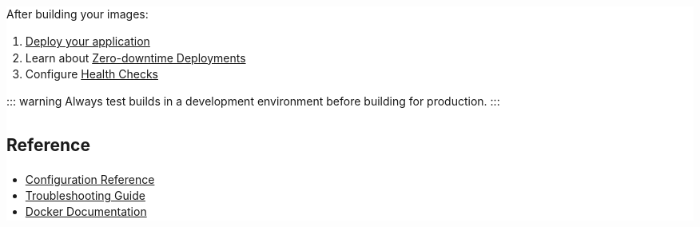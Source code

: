 After building your images:

1. [Deploy your application](./deployment.md)
2. Learn about [Zero-downtime Deployments](../guides/zero-downtime.md)
3. Configure [Health Checks](../guides/health-checks.md)

::: warning
Always test builds in a development environment before building for production.
:::

## Reference

- [Configuration Reference](../reference/configuration-file.md)
- [Troubleshooting Guide](../reference/troubleshooting.md)
- [Docker Documentation](https://docs.docker.com/engine/reference/builder/)

